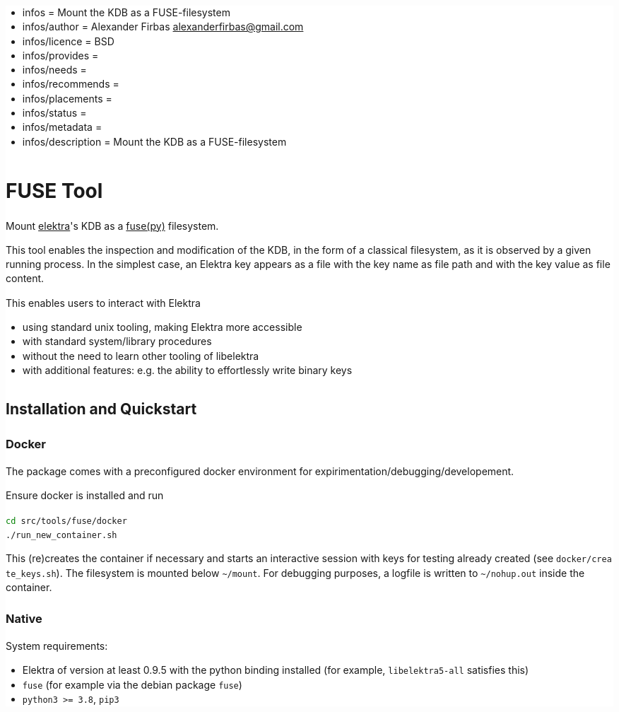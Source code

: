 - infos = Mount the KDB as a FUSE-filesystem
- infos/author = Alexander Firbas <alexanderfirbas@gmail.com>
- infos/licence = BSD
- infos/provides =
- infos/needs =
- infos/recommends =
- infos/placements =
- infos/status =
- infos/metadata =
- infos/description = Mount the KDB as a FUSE-filesystem

# FUSE Tool

Mount [elektra](https://www.libelektra.org)'s KDB as a [fuse(py)](https://github.com/fusepy/fusepy) filesystem.

This tool enables the inspection and modification of the KDB, in the form of a classical filesystem, as it is observed by a given running process.
In the simplest case, an Elektra key appears as a file with the key name as file path and with the key value as file content.

This enables users to interact with Elektra

- using standard unix tooling, making Elektra more accessible
- with standard system/library procedures
- without the need to learn other tooling of libelektra
- with additional features: e.g. the ability to effortlessly write binary keys

## Installation and Quickstart

### Docker

The package comes with a preconfigured docker environment for expirimentation/debugging/developement.

Ensure docker is installed and run

```sh
cd src/tools/fuse/docker
./run_new_container.sh
```

This (re)creates the container if necessary and starts an interactive session with keys for testing already created (see `docker/create_keys.sh`).
The filesystem is mounted below `~/mount`.
For debugging purposes, a logfile is written to `~/nohup.out` inside the container.

### Native

System requirements:

- Elektra of version at least 0.9.5 with the python binding installed (for example, `libelektra5-all` satisfies this)
- `fuse` (for example via the debian package `fuse`)
- `python3 >= 3.8`, `pip3`
